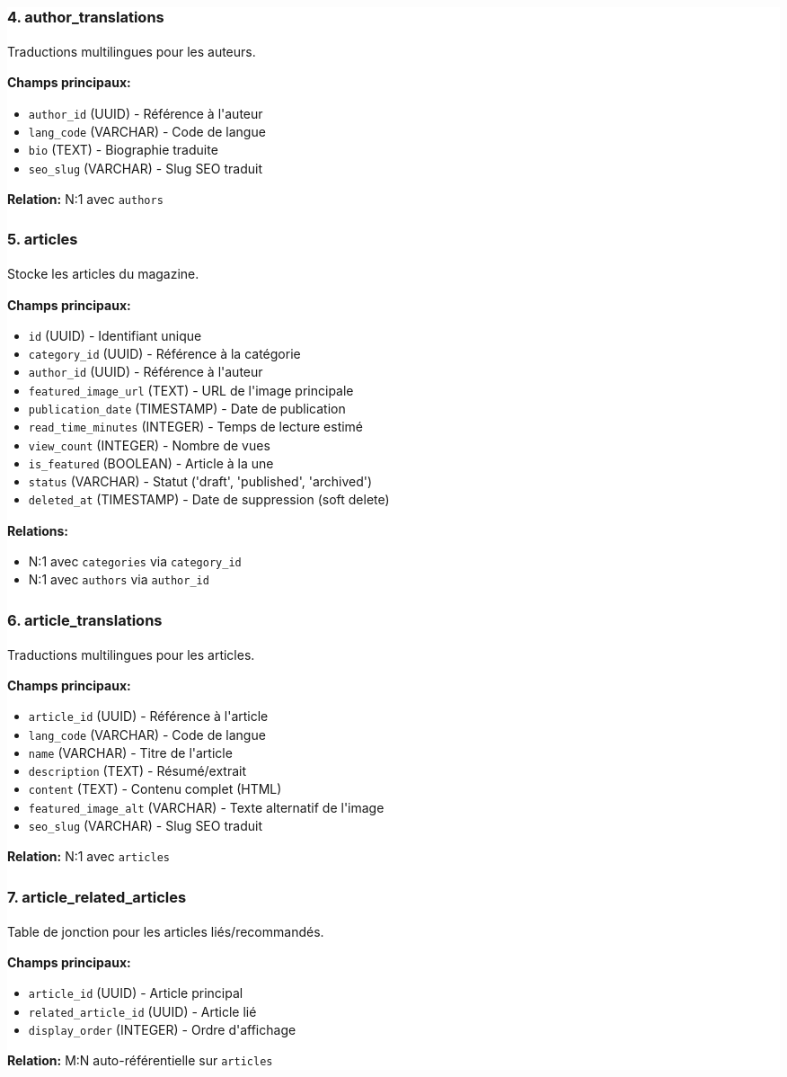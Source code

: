 ### 4. **author_translations**
Traductions multilingues pour les auteurs.

**Champs principaux:**
- `author_id` (UUID) - Référence à l'auteur
- `lang_code` (VARCHAR) - Code de langue
- `bio` (TEXT) - Biographie traduite
- `seo_slug` (VARCHAR) - Slug SEO traduit

**Relation:** N:1 avec `authors`

### 5. **articles**
Stocke les articles du magazine.

**Champs principaux:**
- `id` (UUID) - Identifiant unique
- `category_id` (UUID) - Référence à la catégorie
- `author_id` (UUID) - Référence à l'auteur
- `featured_image_url` (TEXT) - URL de l'image principale
- `publication_date` (TIMESTAMP) - Date de publication
- `read_time_minutes` (INTEGER) - Temps de lecture estimé
- `view_count` (INTEGER) - Nombre de vues
- `is_featured` (BOOLEAN) - Article à la une
- `status` (VARCHAR) - Statut ('draft', 'published', 'archived')
- `deleted_at` (TIMESTAMP) - Date de suppression (soft delete)

**Relations:**
- N:1 avec `categories` via `category_id`
- N:1 avec `authors` via `author_id`

### 6. **article_translations**
Traductions multilingues pour les articles.

**Champs principaux:**
- `article_id` (UUID) - Référence à l'article
- `lang_code` (VARCHAR) - Code de langue
- `name` (VARCHAR) - Titre de l'article
- `description` (TEXT) - Résumé/extrait
- `content` (TEXT) - Contenu complet (HTML)
- `featured_image_alt` (VARCHAR) - Texte alternatif de l'image
- `seo_slug` (VARCHAR) - Slug SEO traduit

**Relation:** N:1 avec `articles`

### 7. **article_related_articles**
Table de jonction pour les articles liés/recommandés.

**Champs principaux:**
- `article_id` (UUID) - Article principal
- `related_article_id` (UUID) - Article lié
- `display_order` (INTEGER) - Ordre d'affichage

**Relation:** M:N auto-référentielle sur `articles`
